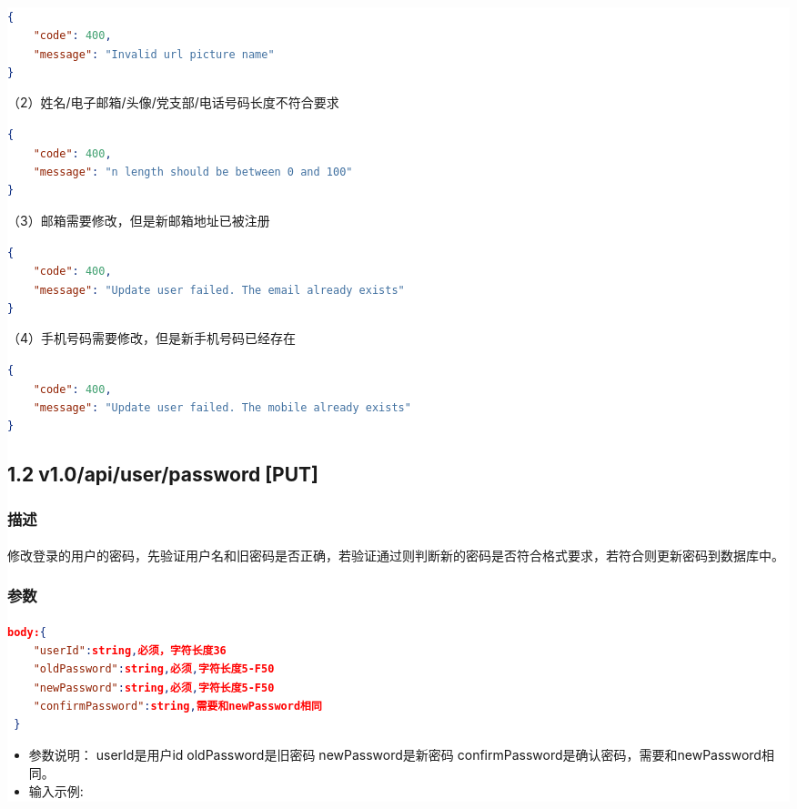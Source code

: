```json
{
    "code": 400,
    "message": "Invalid url picture name"
}
```

（2）姓名/电子邮箱/头像/党支部/电话号码长度不符合要求

```json
{
    "code": 400,
    "message": "n length should be between 0 and 100"
}
```

（3）邮箱需要修改，但是新邮箱地址已被注册

```json
{
    "code": 400,
    "message": "Update user failed. The email already exists"
}
```

（4）手机号码需要修改，但是新手机号码已经存在

```json
{
	"code": 400,
    "message": "Update user failed. The mobile already exists"
}
```

## 1.2 v1.0/api/user/password [PUT]

### 描述

修改登录的用户的密码，先验证用户名和旧密码是否正确，若验证通过则判断新的密码是否符合格式要求，若符合则更新密码到数据库中。

### 参数

```json
body:{
    "userId":string,必须，字符长度36
    "oldPassword":string,必须,字符长度5-F50
    "newPassword":string,必须,字符长度5-F50
    "confirmPassword":string,需要和newPassword相同
 }
```

* 参数说明：
  userId是用户id
  oldPassword是旧密码
  newPassword是新密码
  confirmPassword是确认密码，需要和newPassword相同。
* 输入示例:
